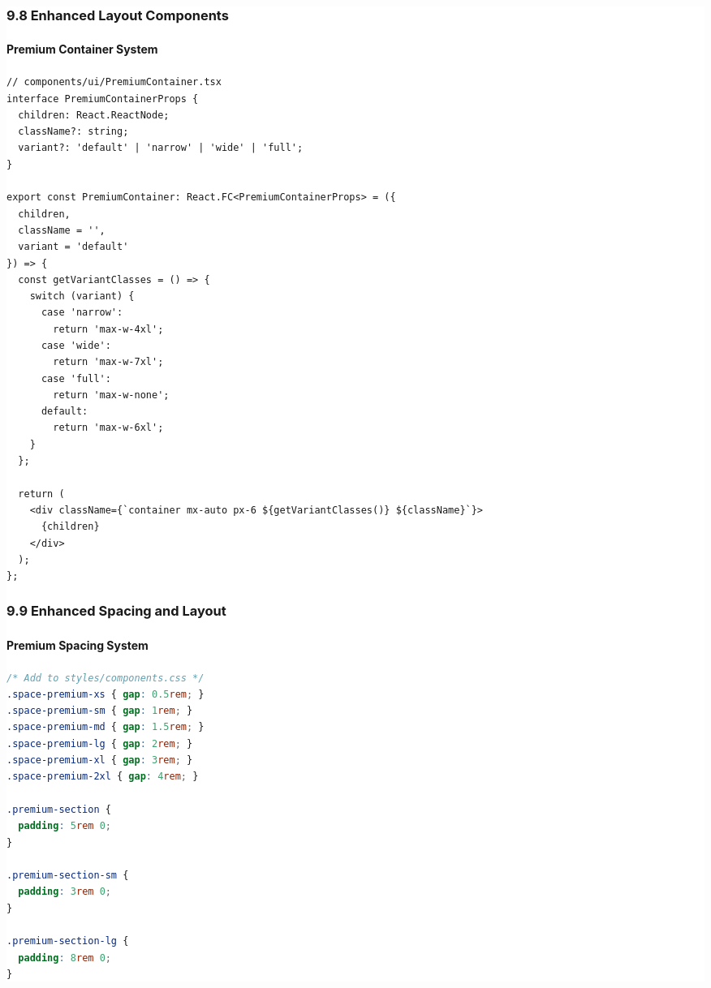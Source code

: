 ### **9.8 Enhanced Layout Components**

#### **Premium Container System**
```tsx
// components/ui/PremiumContainer.tsx
interface PremiumContainerProps {
  children: React.ReactNode;
  className?: string;
  variant?: 'default' | 'narrow' | 'wide' | 'full';
}

export const PremiumContainer: React.FC<PremiumContainerProps> = ({
  children,
  className = '',
  variant = 'default'
}) => {
  const getVariantClasses = () => {
    switch (variant) {
      case 'narrow':
        return 'max-w-4xl';
      case 'wide':
        return 'max-w-7xl';
      case 'full':
        return 'max-w-none';
      default:
        return 'max-w-6xl';
    }
  };

  return (
    <div className={`container mx-auto px-6 ${getVariantClasses()} ${className}`}>
      {children}
    </div>
  );
};
```

### **9.9 Enhanced Spacing and Layout**

#### **Premium Spacing System**
```css
/* Add to styles/components.css */
.space-premium-xs { gap: 0.5rem; }
.space-premium-sm { gap: 1rem; }
.space-premium-md { gap: 1.5rem; }
.space-premium-lg { gap: 2rem; }
.space-premium-xl { gap: 3rem; }
.space-premium-2xl { gap: 4rem; }

.premium-section {
  padding: 5rem 0;
}

.premium-section-sm {
  padding: 3rem 0;
}

.premium-section-lg {
  padding: 8rem 0;
}
```
